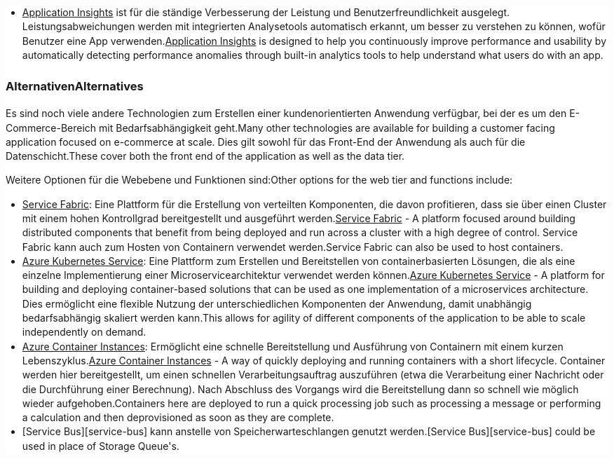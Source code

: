 * <span data-ttu-id="0b9b9-139">[Application Insights][docs-application-insights] ist für die ständige Verbesserung der Leistung und Benutzerfreundlichkeit ausgelegt. Leistungsabweichungen werden mit integrierten Analysetools automatisch erkannt, um besser zu verstehen zu können, wofür Benutzer eine App verwenden.</span><span class="sxs-lookup"><span data-stu-id="0b9b9-139">[Application Insights][docs-application-insights] is designed to help you continuously improve performance and usability by automatically detecting performance anomalies through built-in analytics tools to help understand what users do with an app.</span></span>

### <a name="alternatives"></a><span data-ttu-id="0b9b9-140">Alternativen</span><span class="sxs-lookup"><span data-stu-id="0b9b9-140">Alternatives</span></span>

<span data-ttu-id="0b9b9-141">Es sind noch viele andere Technologien zum Erstellen einer kundenorientierten Anwendung verfügbar, bei der es um den E-Commerce-Bereich mit Bedarfsabhängigkeit geht.</span><span class="sxs-lookup"><span data-stu-id="0b9b9-141">Many other technologies are available for building a customer facing application focused on e-commerce at scale.</span></span> <span data-ttu-id="0b9b9-142">Dies gilt sowohl für das Front-End der Anwendung als auch für die Datenschicht.</span><span class="sxs-lookup"><span data-stu-id="0b9b9-142">These cover both the front end of the application as well as the data tier.</span></span>

<span data-ttu-id="0b9b9-143">Weitere Optionen für die Webebene und Funktionen sind:</span><span class="sxs-lookup"><span data-stu-id="0b9b9-143">Other options for the web tier and functions include:</span></span>

* <span data-ttu-id="0b9b9-144">[Service Fabric][docs-service-fabric]: Eine Plattform für die Erstellung von verteilten Komponenten, die davon profitieren, dass sie über einen Cluster mit einem hohen Kontrollgrad bereitgestellt und ausgeführt werden.</span><span class="sxs-lookup"><span data-stu-id="0b9b9-144">[Service Fabric][docs-service-fabric] - A platform focused around building distributed components that benefit from being deployed and run across a cluster with a high degree of control.</span></span> <span data-ttu-id="0b9b9-145">Service Fabric kann auch zum Hosten von Containern verwendet werden.</span><span class="sxs-lookup"><span data-stu-id="0b9b9-145">Service Fabric can also be used to host containers.</span></span>
* <span data-ttu-id="0b9b9-146">[Azure Kubernetes Service][docs-kubernetes-service]: Eine Plattform zum Erstellen und Bereitstellen von containerbasierten Lösungen, die als eine einzelne Implementierung einer Microservicearchitektur verwendet werden können.</span><span class="sxs-lookup"><span data-stu-id="0b9b9-146">[Azure Kubernetes Service][docs-kubernetes-service] - A platform for building and deploying container-based solutions that can be used as one implementation of a microservices architecture.</span></span> <span data-ttu-id="0b9b9-147">Dies ermöglicht eine flexible Nutzung der unterschiedlichen Komponenten der Anwendung, damit unabhängig bedarfsabhängig skaliert werden kann.</span><span class="sxs-lookup"><span data-stu-id="0b9b9-147">This allows for agility of different components of the application to be able to scale independently on demand.</span></span>
* <span data-ttu-id="0b9b9-148">[Azure Container Instances][docs-container-instances]: Ermöglicht eine schnelle Bereitstellung und Ausführung von Containern mit einem kurzen Lebenszyklus.</span><span class="sxs-lookup"><span data-stu-id="0b9b9-148">[Azure Container Instances][docs-container-instances] - A way of quickly deploying and running containers with a short lifecycle.</span></span> <span data-ttu-id="0b9b9-149">Container werden hier bereitgestellt, um einen schnellen Verarbeitungsauftrag auszuführen (etwa die Verarbeitung einer Nachricht oder die Durchführung einer Berechnung). Nach Abschluss des Vorgangs wird die Bereitstellung dann so schnell wie möglich wieder aufgehoben.</span><span class="sxs-lookup"><span data-stu-id="0b9b9-149">Containers here are deployed to run a quick processing job such as processing a message or performing a calculation and then deprovisioned as soon as they are complete.</span></span>
* <span data-ttu-id="0b9b9-150">[Service Bus][service-bus] kann anstelle von Speicherwarteschlangen genutzt werden.</span><span class="sxs-lookup"><span data-stu-id="0b9b9-150">[Service Bus][service-bus] could be used in place of Storage Queue's.</span></span>


[small-pricing]: https://azure.com/e/90fbb6a661a04888a57322985f9b34ac
[medium-pricing]: https://azure.com/e/38d5d387e3234537b6859660db1c9973
[large-pricing]: https://azure.com/e/f07f99b6c3134803a14c9b43fcba3e2f
[app-service-reference-architecture]: /azure/architecture/reference-architectures/app-service-web-app/
[architecture-diagram]: ./media/architecture-diagram-ecommerce-solution.png
[availability]: /azure/architecture/checklist/availability
[circuit-breaker]: /azure/architecture/patterns/circuit-breaker
[design-patterns-availability]: /azure/architecture/patterns/category/availability
[design-patterns-resiliency]: /azure/architecture/patterns/category/resiliency
[design-patterns-scalability]: /azure/architecture/patterns/category/performance-scalability
[design-patterns-security]: /azure/architecture/patterns/category/security
[docs-application-insights]: /azure/application-insights/app-insights-overview
[docs-b2c]: /azure/active-directory-b2c/active-directory-b2c-overview
[docs-cdn]: /azure/cdn/cdn-overview
[docs-container-instances]: /azure/container-instances/
[docs-kubernetes-service]: /azure/aks/
[docs-cosmosdb]: /azure/cosmos-db/
[docs-functions]: /azure/azure-functions/functions-overview
[docs-redis-cache]: /azure/redis-cache/cache-overview
[docs-search]: /azure/search/search-what-is-azure-search
[docs-service-fabric]: /azure/service-fabric/
[docs-sentiment-analysis]: /azure/cognitive-services/welcome
[docs-sql-database]: /azure/sql-database/sql-database-technical-overview
[docs-storage-blobs]: /azure/storage/blobs/storage-blobs-introduction
[docs-storage-queues]: /azure/storage/queues/storage-queues-introduction
[docs-traffic-manager]: /azure/traffic-manager/traffic-manager-overview
[docs-webapps]: /azure/app-service/app-service-web-overview
[end-to-end-walkthrough]: https://github.com/Azure/fta-customerfacingapps/tree/master/ecommerce/articles
[microservices-ecommerce]: https://github.com/dotnet-architecture/eShopOnContainers
[multi-region-web-app]: /azure/architecture/reference-architectures/app-service-web-app/multi-region
[pci-dss-blueprint]: /azure/security/blueprints/payment-processing-blueprint
[resiliency-app-service]: /azure/architecture/checklist/resiliency-per-service#app-service
[resiliency]: /azure/architecture/checklist/resiliency
[scalability]: /azure/architecture/checklist/scalability
[secure-development]: https://www.microsoft.com/en-us/SDL/process/design.aspx
[sql-geo-replication]: /azure/sql-database/sql-database-geo-replication-overview
[storage-geo-redudancy]: /azure/storage/common/storage-redundancy-grs